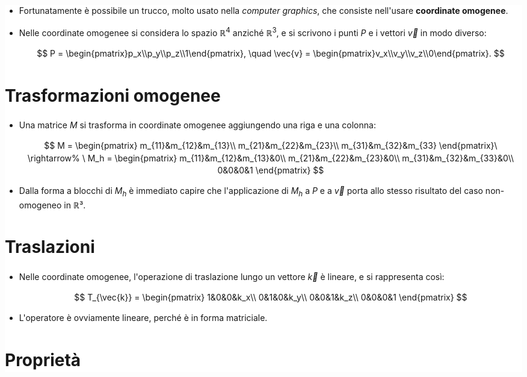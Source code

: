 -   Fortunatamente è possibile un trucco, molto usato nella *computer graphics*, che consiste nell'usare **coordinate omogenee**.

-   Nelle coordinate omogenee si considera lo spazio $\mathbb{R}^4$ anziché $\mathbb{R}^3$, e si scrivono i punti $P$ e i vettori $\vec{v}$ in modo diverso:

    $$
    P = \begin{pmatrix}p_x\\p_y\\p_z\\1\end{pmatrix}, \quad
    \vec{v} = \begin{pmatrix}v_x\\v_y\\v_z\\0\end{pmatrix}.
    $$

# Trasformazioni omogenee

-   Una matrice $M$ si trasforma in coordinate omogenee aggiungendo una riga e una colonna:

    $$
    M =
    \begin{pmatrix}
    m_{11}&m_{12}&m_{13}\\
    m_{21}&m_{22}&m_{23}\\
    m_{31}&m_{32}&m_{33}
    \end{pmatrix}\ \rightarrow%
    \ M_h =
    \begin{pmatrix}
    m_{11}&m_{12}&m_{13}&0\\
    m_{21}&m_{22}&m_{23}&0\\
    m_{31}&m_{32}&m_{33}&0\\
    0&0&0&1
    \end{pmatrix}
    $$

-   Dalla forma a blocchi di $M_h$ è immediato capire che l'applicazione di $M_h$ a $P$ e a $\vec{v}$ porta allo stesso risultato del caso non-omogeneo in ℝ³.

# Traslazioni

-   Nelle coordinate omogenee, l'operazione di traslazione lungo un vettore $\vec{k}$ è lineare, e si rappresenta così:

    $$
    T_{\vec{k}} =
    \begin{pmatrix}
    1&0&0&k_x\\
    0&1&0&k_y\\
    0&0&1&k_z\\
    0&0&0&1
    \end{pmatrix}
    $$

-   L'operatore è ovviamente lineare, perché è in forma matriciale.

# Proprietà
